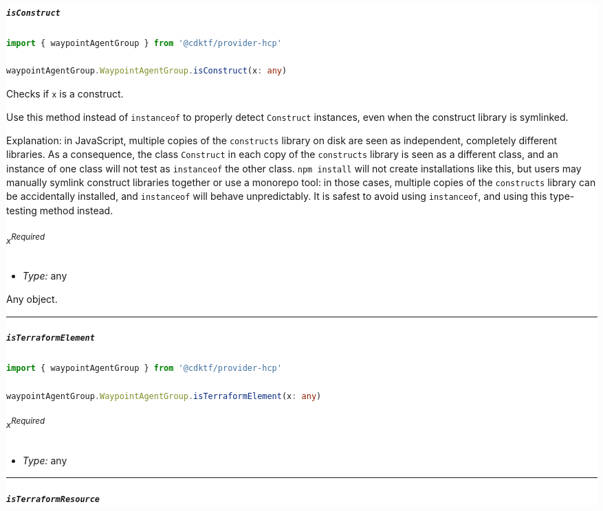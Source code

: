 ##### `isConstruct` <a name="isConstruct" id="@cdktf/provider-hcp.waypointAgentGroup.WaypointAgentGroup.isConstruct"></a>

```typescript
import { waypointAgentGroup } from '@cdktf/provider-hcp'

waypointAgentGroup.WaypointAgentGroup.isConstruct(x: any)
```

Checks if `x` is a construct.

Use this method instead of `instanceof` to properly detect `Construct`
instances, even when the construct library is symlinked.

Explanation: in JavaScript, multiple copies of the `constructs` library on
disk are seen as independent, completely different libraries. As a
consequence, the class `Construct` in each copy of the `constructs` library
is seen as a different class, and an instance of one class will not test as
`instanceof` the other class. `npm install` will not create installations
like this, but users may manually symlink construct libraries together or
use a monorepo tool: in those cases, multiple copies of the `constructs`
library can be accidentally installed, and `instanceof` will behave
unpredictably. It is safest to avoid using `instanceof`, and using
this type-testing method instead.

###### `x`<sup>Required</sup> <a name="x" id="@cdktf/provider-hcp.waypointAgentGroup.WaypointAgentGroup.isConstruct.parameter.x"></a>

- *Type:* any

Any object.

---

##### `isTerraformElement` <a name="isTerraformElement" id="@cdktf/provider-hcp.waypointAgentGroup.WaypointAgentGroup.isTerraformElement"></a>

```typescript
import { waypointAgentGroup } from '@cdktf/provider-hcp'

waypointAgentGroup.WaypointAgentGroup.isTerraformElement(x: any)
```

###### `x`<sup>Required</sup> <a name="x" id="@cdktf/provider-hcp.waypointAgentGroup.WaypointAgentGroup.isTerraformElement.parameter.x"></a>

- *Type:* any

---

##### `isTerraformResource` <a name="isTerraformResource" id="@cdktf/provider-hcp.waypointAgentGroup.WaypointAgentGroup.isTerraformResource"></a>

